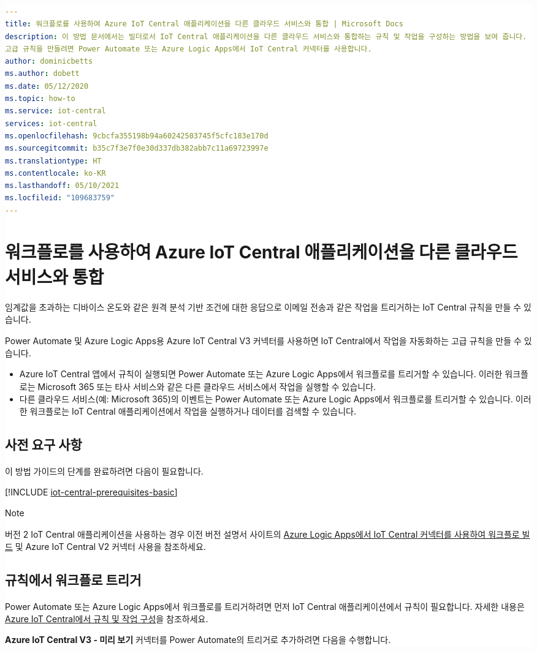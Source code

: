 ```yaml
---
title: 워크플로를 사용하여 Azure IoT Central 애플리케이션을 다른 클라우드 서비스와 통합 | Microsoft Docs
description: 이 방법 문서에서는 빌더로서 IoT Central 애플리케이션을 다른 클라우드 서비스와 통합하는 규칙 및 작업을 구성하는 방법을 보여 줍니다. 고급 규칙을 만들려면 Power Automate 또는 Azure Logic Apps에서 IoT Central 커넥터를 사용합니다.
author: dominicbetts
ms.author: dobett
ms.date: 05/12/2020
ms.topic: how-to
ms.service: iot-central
services: iot-central
ms.openlocfilehash: 9cbcfa355198b94a60242503745f5cfc183e170d
ms.sourcegitcommit: b35c7f3e7f0e30d337db382abb7c11a69723997e
ms.translationtype: HT
ms.contentlocale: ko-KR
ms.lasthandoff: 05/10/2021
ms.locfileid: "109683759"
---
```

# <a name="use-workflows-to-integrate-your-azure-iot-central-application-with-other-cloud-services"></a>워크플로를 사용하여 Azure IoT Central 애플리케이션을 다른 클라우드 서비스와 통합

임계값을 초과하는 디바이스 온도와 같은 원격 분석 기반 조건에 대한 응답으로 이메일 전송과 같은 작업을 트리거하는 IoT Central 규칙을 만들 수 있습니다.

Power Automate 및 Azure Logic Apps용 Azure IoT Central V3 커넥터를 사용하면 IoT Central에서 작업을 자동화하는 고급 규칙을 만들 수 있습니다.

- Azure IoT Central 앱에서 규칙이 실행되면 Power Automate 또는 Azure Logic Apps에서 워크플로를 트리거할 수 있습니다. 이러한 워크플로는 Microsoft 365 또는 타사 서비스와 같은 다른 클라우드 서비스에서 작업을 실행할 수 있습니다.
- 다른 클라우드 서비스(예: Microsoft 365)의 이벤트는 Power Automate 또는 Azure Logic Apps에서 워크플로를 트리거할 수 있습니다. 이러한 워크플로는 IoT Central 애플리케이션에서 작업을 실행하거나 데이터를 검색할 수 있습니다.

## <a name="prerequisites"></a>사전 요구 사항

이 방법 가이드의 단계를 완료하려면 다음이 필요합니다.

[!INCLUDE [iot-central-prerequisites-basic](../../../includes/iot-central-prerequisites-basic.md)]

> [!NOTE]
> 버전 2 IoT Central 애플리케이션을 사용하는 경우 이전 버전 설명서 사이트의 [Azure Logic Apps에서 IoT Central 커넥터를 사용하여 워크플로 빌드](/previous-versions/azure/iot-central/core/howto-build-azure-logic-apps) 및 Azure IoT Central V2 커넥터 사용을 참조하세요.

## <a name="trigger-a-workflow-from-a-rule"></a>규칙에서 워크플로 트리거

Power Automate 또는 Azure Logic Apps에서 워크플로를 트리거하려면 먼저 IoT Central 애플리케이션에서 규칙이 필요합니다. 자세한 내용은 [Azure IoT Central에서 규칙 및 작업 구성](./howto-configure-rules.md)을 참조하세요.

**Azure IoT Central V3 - 미리 보기** 커넥터를 Power Automate의 트리거로 추가하려면 다음을 수행합니다.
